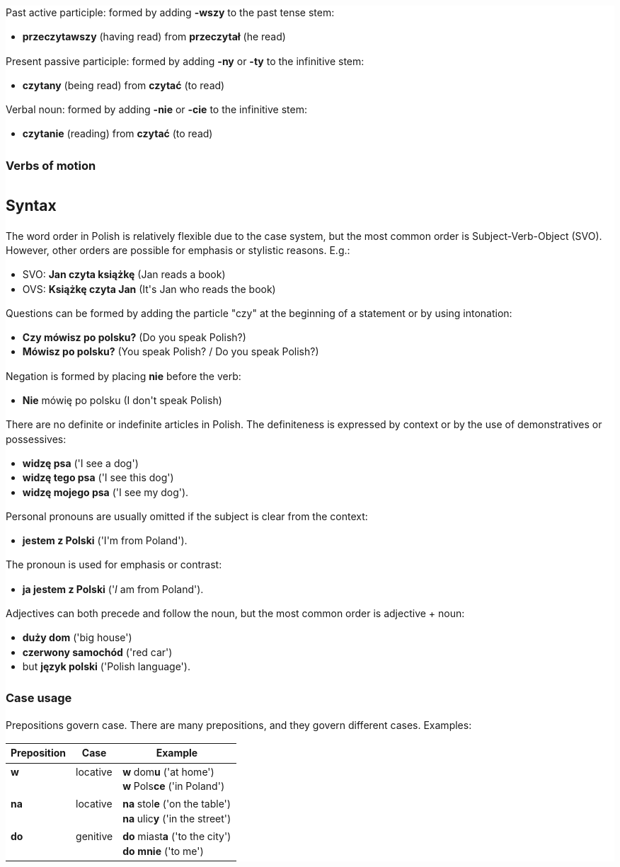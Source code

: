 Past active participle: formed by adding **-wszy** to the past tense stem:
- **przeczytawszy** (having read) from **przeczytał** (he read)

Present passive participle: formed by adding **-ny** or **-ty** to the infinitive stem:
- **czytany** (being read) from **czytać** (to read)

Verbal noun: formed by adding **-nie** or **-cie** to the infinitive stem:
- **czytanie** (reading) from **czytać** (to read)

### Verbs of motion

## Syntax

The word order in Polish is relatively flexible due to the case system, but the most common order is Subject-Verb-Object (SVO). However, other orders are possible for emphasis or stylistic reasons. E.g.:
- SVO: **Jan czyta książkę** (Jan reads a book)
- OVS: **Książkę czyta Jan** (It's Jan who reads the book)

Questions can be formed by adding the particle "czy" at the beginning of a statement or by using intonation:
- **Czy mówisz po polsku?** (Do you speak Polish?)
- **Mówisz po polsku?** (You speak Polish? / Do you speak Polish?)

Negation is formed by placing **nie** before the verb:
- **Nie** mówię po polsku (I don't speak Polish)

There are no definite or indefinite articles in Polish. The definiteness is expressed by context or by the use of demonstratives or possessives:
- **widzę psa** ('I see a dog')
- **widzę tego psa** ('I see this dog')
- **widzę mojego psa** ('I see my dog').

Personal pronouns are usually omitted if the subject is clear from the context:
- **jestem z Polski** ('I'm from Poland').

The pronoun is used for emphasis or contrast:
- **ja jestem z Polski** ('_I_ am from Poland').

Adjectives can both precede and follow the noun, but the most common order is adjective + noun:
- **duży dom** ('big house')
- **czerwony samochód** ('red car')
- but **język polski** ('Polish language').

### Case usage

Prepositions govern case. There are many prepositions, and they govern different cases. Examples:

| Preposition | Case | Example |
|-------------|------|---------|
| **w** | locative | **w** dom**u** ('at home') <br> **w** Pols**ce** ('in Poland') |
| **na** | locative | **na** stol**e** ('on the table') <br> **na** ulic**y** ('in the street') |
| **do** | genitive | **do** miast**a** ('to the city') <br> **do mnie** ('to me') |
